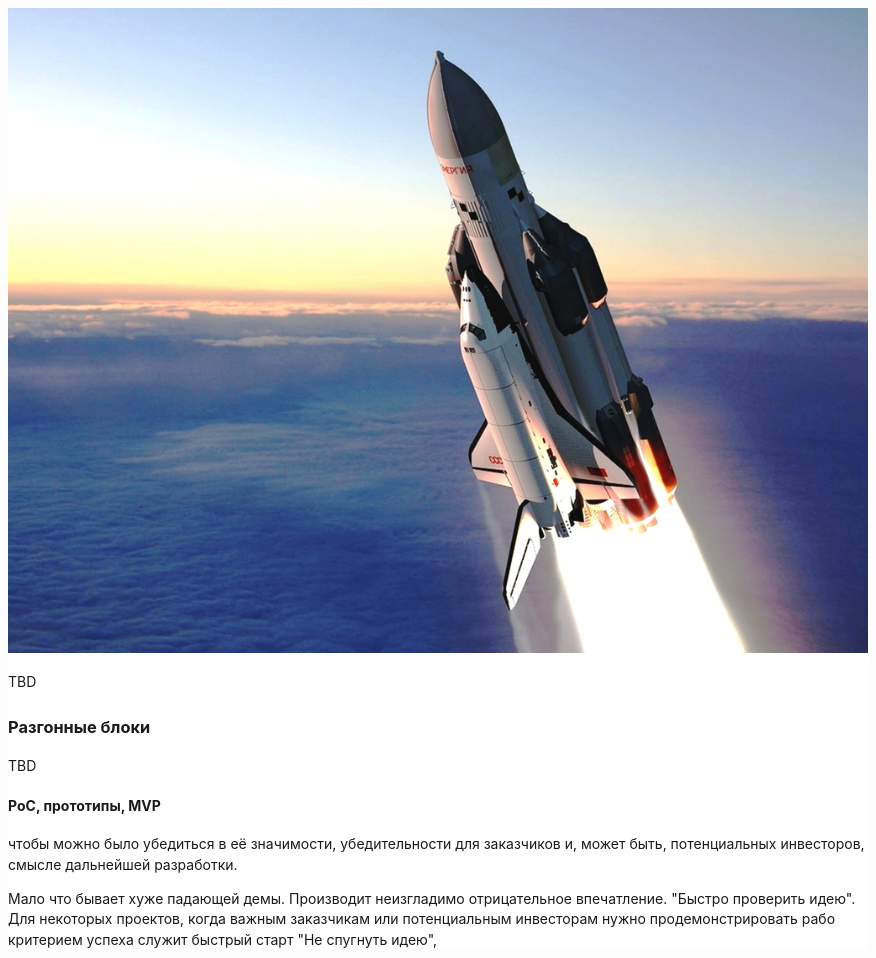 ![buran-energy](images/buran-energy.jpg)

TBD

### Разгонные блоки

TBD



#### PoC, прототипы, MVP

чтобы можно было убедиться в её значимости, убедительности для заказчиков и, может быть, потенциальных инвесторов, смысле дальнейшей разработки.   

Мало что бывает хуже падающей демы. Производит неизгладимо отрицательное впечатление.
"Быстро проверить идею". 
Для некоторых проектов, когда важным заказчикам или потенциальным инвесторам нужно продемонстрировать рабо критерием успеха служит быстрый старт
"Не спугнуть идею", 
